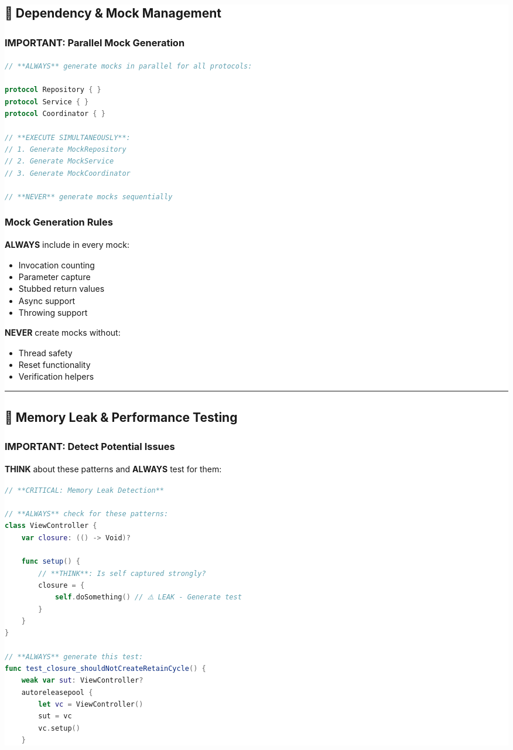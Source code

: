
## 💉 **Dependency & Mock Management**

### **IMPORTANT: Parallel Mock Generation**

```swift
// **ALWAYS** generate mocks in parallel for all protocols:

protocol Repository { }
protocol Service { }
protocol Coordinator { }

// **EXECUTE SIMULTANEOUSLY**:
// 1. Generate MockRepository
// 2. Generate MockService  
// 3. Generate MockCoordinator

// **NEVER** generate mocks sequentially
```

### **Mock Generation Rules**

**ALWAYS** include in every mock:
- Invocation counting
- Parameter capture
- Stubbed return values
- Async support
- Throwing support

**NEVER** create mocks without:
- Thread safety
- Reset functionality
- Verification helpers

---

## 🎨 **Memory Leak & Performance Testing**

### **IMPORTANT: Detect Potential Issues**

**THINK** about these patterns and **ALWAYS** test for them:

```swift
// **CRITICAL: Memory Leak Detection**

// **ALWAYS** check for these patterns:
class ViewController {
    var closure: (() -> Void)?
    
    func setup() {
        // **THINK**: Is self captured strongly?
        closure = {
            self.doSomething() // ⚠️ LEAK - Generate test
        }
    }
}

// **ALWAYS** generate this test:
func test_closure_shouldNotCreateRetainCycle() {
    weak var sut: ViewController?
    autoreleasepool {
        let vc = ViewController()
        sut = vc
        vc.setup()
    }
```